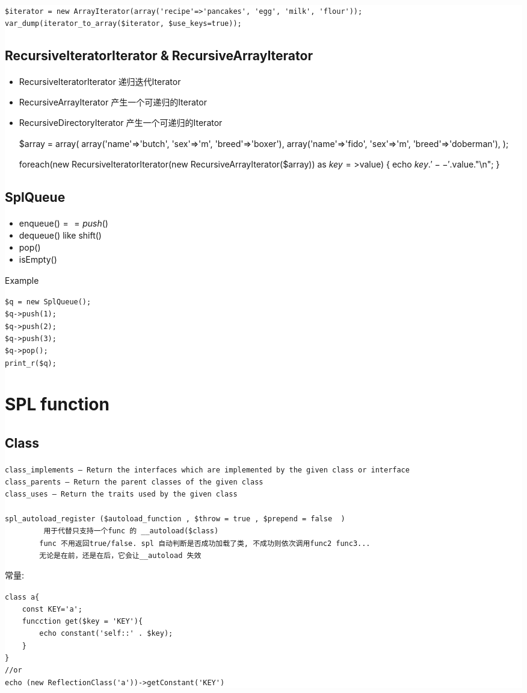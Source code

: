 	$iterator = new ArrayIterator(array('recipe'=>'pancakes', 'egg', 'milk', 'flour'));
	var_dump(iterator_to_array($iterator, $use_keys=true));

## RecursiveIteratorIterator & RecursiveArrayIterator
- RecursiveIteratorIterator 递归迭代Iterator
- RecursiveArrayIterator	产生一个可递归的Iterator
- RecursiveDirectoryIterator	产生一个可递归的Iterator

	$array = array(
		array('name'=>'butch', 'sex'=>'m', 'breed'=>'boxer'),
		array('name'=>'fido', 'sex'=>'m', 'breed'=>'doberman'),
	);

	foreach(new RecursiveIteratorIterator(new RecursiveArrayIterator($array)) as $key=>$value) {
		echo $key.' -- '.$value."\n";
	}

## SplQueue

- enqueue($) == push($)
- dequeue() like shift()
- pop()
- isEmpty()

Example

	$q = new SplQueue();
	$q->push(1);
	$q->push(2);
	$q->push(3);
	$q->pop();
	print_r($q);


# SPL function

## Class

	class_implements — Return the interfaces which are implemented by the given class or interface
	class_parents — Return the parent classes of the given class
	class_uses — Return the traits used by the given class

	spl_autoload_register ($autoload_function , $throw = true , $prepend = false  )
			 用于代替只支持一个func 的 __autoload($class)
			func 不用返回true/false. spl 自动判断是否成功加载了类, 不成功则依次调用func2 func3...
			无论是在前，还是在后，它会让__autoload 失效

常量:

	class a{
		const KEY='a';
		funcction get($key = 'KEY'){
			echo constant('self::' . $key);
		}
	}
	//or
	echo (new ReflectionClass('a'))->getConstant('KEY')
